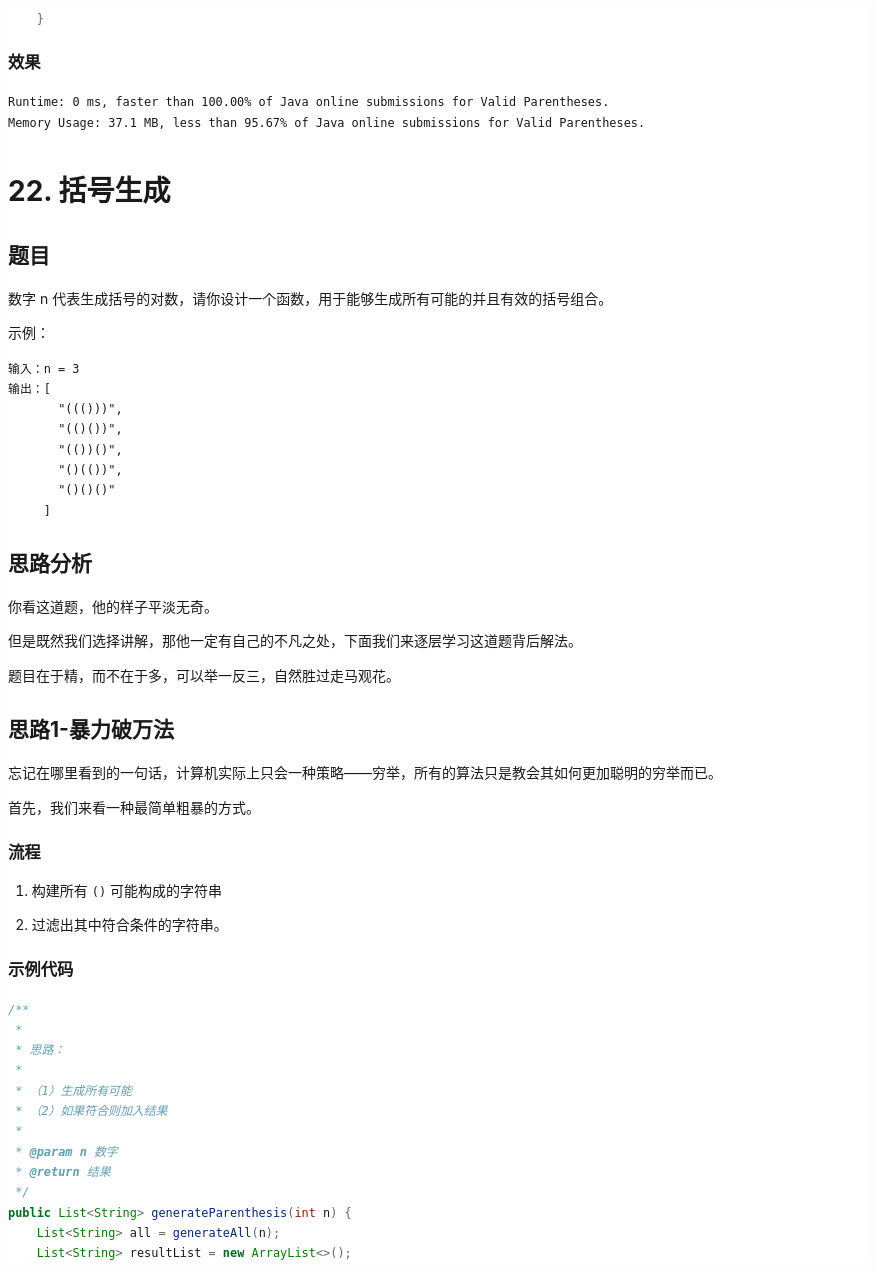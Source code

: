 ```java
    }
```

### 效果

```
Runtime: 0 ms, faster than 100.00% of Java online submissions for Valid Parentheses.
Memory Usage: 37.1 MB, less than 95.67% of Java online submissions for Valid Parentheses.
```

# 22. 括号生成

## 题目

数字 n 代表生成括号的对数，请你设计一个函数，用于能够生成所有可能的并且有效的括号组合。

示例：

```
输入：n = 3
输出：[
       "((()))",
       "(()())",
       "(())()",
       "()(())",
       "()()()"
     ]
```

## 思路分析

你看这道题，他的样子平淡无奇。

但是既然我们选择讲解，那他一定有自己的不凡之处，下面我们来逐层学习这道题背后解法。

题目在于精，而不在于多，可以举一反三，自然胜过走马观花。

## 思路1-暴力破万法

忘记在哪里看到的一句话，计算机实际上只会一种策略——穷举，所有的算法只是教会其如何更加聪明的穷举而已。

首先，我们来看一种最简单粗暴的方式。

### 流程

1. 构建所有 `()` 可能构成的字符串

2. 过滤出其中符合条件的字符串。

### 示例代码

```java
/**
 *
 * 思路：
 *
 * （1）生成所有可能
 * （2）如果符合则加入结果
 *
 * @param n 数字
 * @return 结果
 */
public List<String> generateParenthesis(int n) {
    List<String> all = generateAll(n);
    List<String> resultList = new ArrayList<>();
```